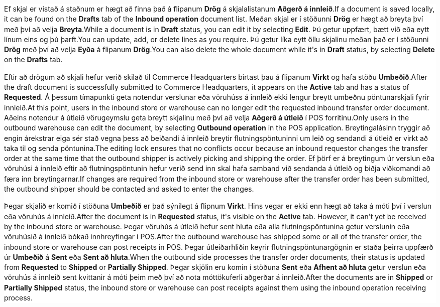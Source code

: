 <span data-ttu-id="ac894-275">Ef skjal er vistað á staðnum er hægt að finna það á flipanum **Drög** á skjalalistanum **Aðgerð á innleið**.</span><span class="sxs-lookup"><span data-stu-id="ac894-275">If a document is saved locally, it can be found on the **Drafts** tab of the **Inbound operation** document list.</span></span> <span data-ttu-id="ac894-276">Meðan skjal er í stöðunni **Drög** er hægt að breyta því með því að velja **Breyta**.</span><span class="sxs-lookup"><span data-stu-id="ac894-276">While a document is in **Draft** status, you can edit it by selecting **Edit**.</span></span> <span data-ttu-id="ac894-277">Þú getur uppfært, bætt við eða eytt línum eins og þú þarft.</span><span class="sxs-lookup"><span data-stu-id="ac894-277">You can update, add, or delete lines as you require.</span></span> <span data-ttu-id="ac894-278">Þú getur líka eytt öllu skjalinu meðan það er í stöðunni **Drög** með því að velja **Eyða** á flipanum **Drög**.</span><span class="sxs-lookup"><span data-stu-id="ac894-278">You can also delete the whole document while it's in **Draft** status, by selecting **Delete** on the **Drafts** tab.</span></span>

<span data-ttu-id="ac894-279">Eftir að drögum að skjali hefur verið skilað til Commerce Headquarters birtast þau á flipanum **Virkt** og hafa stöðu **Umbeðið**.</span><span class="sxs-lookup"><span data-stu-id="ac894-279">After the draft document is successfully submitted to Commerce Headquarters, it appears on the **Active** tab and has a status of **Requested**.</span></span> <span data-ttu-id="ac894-280">Á þessum tímapunkti geta notendur verslunar eða vöruhúss á innleið ekki lengur breytt umbeðnu pöntunarskjali fyrir innleið.</span><span class="sxs-lookup"><span data-stu-id="ac894-280">At this point, users in the inbound store or warehouse can no longer edit the requested inbound transfer order document.</span></span> <span data-ttu-id="ac894-281">Aðeins notendur á útleið vörugeymslu geta breytt skjalinu með því að velja **Aðgerð á útleið** í POS forritinu.</span><span class="sxs-lookup"><span data-stu-id="ac894-281">Only users in the outbound warehouse can edit the document, by selecting **Outbound operation** in the POS application.</span></span> <span data-ttu-id="ac894-282">Breytingalásinn tryggir að engin árekstrar eiga sér stað vegna þess að beiðandi á innleið breytir flutningspöntuninni um leið og sendandi á útleið er virkt að taka til og senda pöntunina.</span><span class="sxs-lookup"><span data-stu-id="ac894-282">The editing lock ensures that no conflicts occur because an inbound requestor changes the transfer order at the same time that the outbound shipper is actively picking and shipping the order.</span></span> <span data-ttu-id="ac894-283">Ef þörf er á breytingum úr verslun eða vöruhúsi á innleið eftir að flutningspöntunin hefur verið send inn skal hafa samband við sendanda á útleið og biðja viðkomandi að færa inn breytingarnar.</span><span class="sxs-lookup"><span data-stu-id="ac894-283">If changes are required from the inbound store or warehouse after the transfer order has been submitted, the outbound shipper should be contacted and asked to enter the changes.</span></span>

<span data-ttu-id="ac894-284">Þegar skjalið er komið í stöðuna **Umbeðið** er það sýnilegt á flipnum **Virkt**. Hins vegar er ekki enn hægt að taka á móti því í verslun eða vöruhús á innleið.</span><span class="sxs-lookup"><span data-stu-id="ac894-284">After the document is in **Requested** status, it's visible on the **Active** tab. However, it can't yet be received by the inbound store or warehouse.</span></span> <span data-ttu-id="ac894-285">Þegar vöruhús á útleið hefur sent hluta eða alla flutningspöntunina getur verslunin eða vöruhúsið á innleið bókað innhreyfingar í POS.</span><span class="sxs-lookup"><span data-stu-id="ac894-285">After the outbound warehouse has shipped some or all of the transfer order, the inbound store or warehouse can post receipts in POS.</span></span> <span data-ttu-id="ac894-286">Þegar útleiðarhliðin keyrir flutningspöntunargögnin er staða þeirra uppfærð úr **Umbeðið** á **Sent** eða **Sent að hluta**.</span><span class="sxs-lookup"><span data-stu-id="ac894-286">When the outbound side processes the transfer order documents, their status is updated from **Requested** to **Shipped** or **Partially Shipped**.</span></span> <span data-ttu-id="ac894-287">Þegar skjölin eru komin í stöðuna **Sent** eða **Afhent að hluta** getur verslun eða vöruhús á innleið sent kvittanir á móti þeim með því að nota móttökuferli aðgerðar á innleið.</span><span class="sxs-lookup"><span data-stu-id="ac894-287">After the documents are in **Shipped** or **Partially Shipped** status, the inbound store or warehouse can post receipts against them using the inbound operation receiving process.</span></span>
